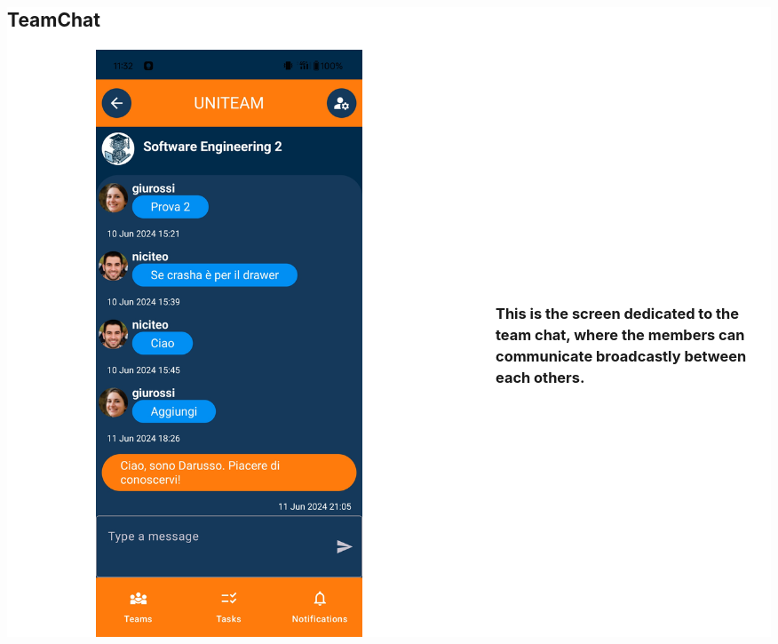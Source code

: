 ## TeamChat
<div style="display: flex; align-items: center;">
    <img src="./documentation/TeamChat.jpg" alt="Screenshot of Invitation" width="300" style="margin-left:100px;margin-right:150px;">
    <h3>This is the screen dedicated to the team chat, where the members can communicate broadcastly between each others.</h3>
</div>
